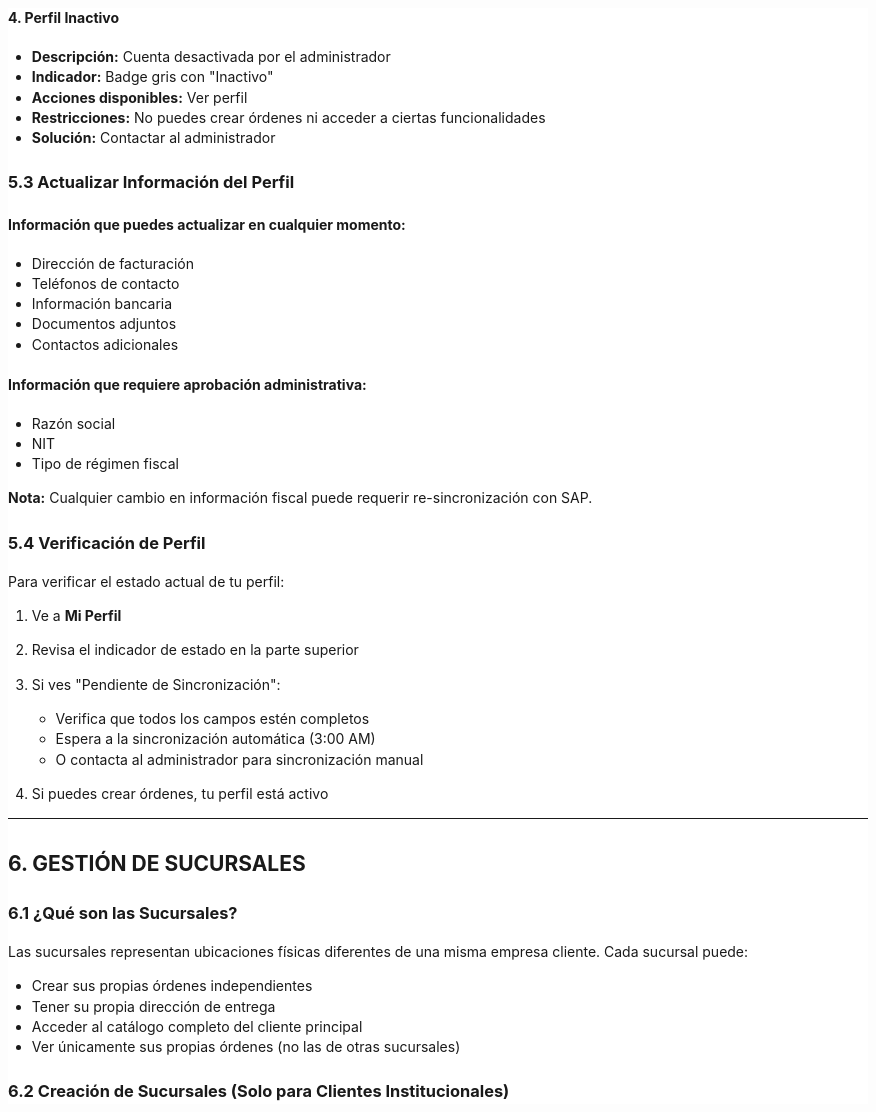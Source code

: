 #### **4. Perfil Inactivo**
- **Descripción:** Cuenta desactivada por el administrador
- **Indicador:** Badge gris con "Inactivo"
- **Acciones disponibles:** Ver perfil
- **Restricciones:** No puedes crear órdenes ni acceder a ciertas funcionalidades
- **Solución:** Contactar al administrador

### 5.3 Actualizar Información del Perfil

#### **Información que puedes actualizar en cualquier momento:**
- Dirección de facturación
- Teléfonos de contacto
- Información bancaria
- Documentos adjuntos
- Contactos adicionales

#### **Información que requiere aprobación administrativa:**
- Razón social
- NIT
- Tipo de régimen fiscal

**Nota:** Cualquier cambio en información fiscal puede requerir re-sincronización con SAP.

### 5.4 Verificación de Perfil

Para verificar el estado actual de tu perfil:

1. Ve a **Mi Perfil**
2. Revisa el indicador de estado en la parte superior
3. Si ves "Pendiente de Sincronización":
   - Verifica que todos los campos estén completos
   - Espera a la sincronización automática (3:00 AM)
   - O contacta al administrador para sincronización manual

4. Si puedes crear órdenes, tu perfil está activo

---

## 6. GESTIÓN DE SUCURSALES

### 6.1 ¿Qué son las Sucursales?

Las sucursales representan ubicaciones físicas diferentes de una misma empresa cliente. Cada sucursal puede:

- Crear sus propias órdenes independientes
- Tener su propia dirección de entrega
- Acceder al catálogo completo del cliente principal
- Ver únicamente sus propias órdenes (no las de otras sucursales)

### 6.2 Creación de Sucursales (Solo para Clientes Institucionales)
